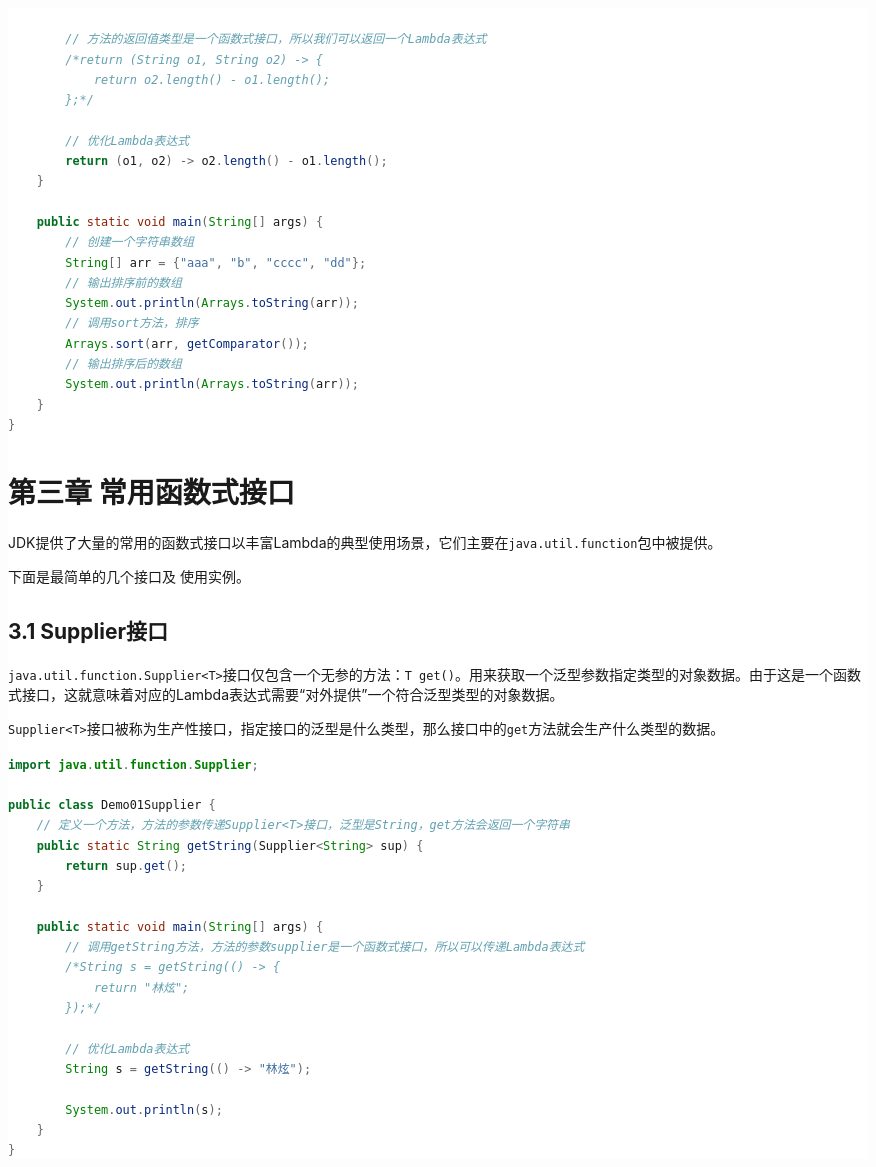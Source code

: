 ```java

        // 方法的返回值类型是一个函数式接口，所以我们可以返回一个Lambda表达式
        /*return (String o1, String o2) -> {
            return o2.length() - o1.length();
        };*/

        // 优化Lambda表达式
        return (o1, o2) -> o2.length() - o1.length();
    }

    public static void main(String[] args) {
        // 创建一个字符串数组
        String[] arr = {"aaa", "b", "cccc", "dd"};
        // 输出排序前的数组
        System.out.println(Arrays.toString(arr));
        // 调用sort方法，排序
        Arrays.sort(arr, getComparator());
        // 输出排序后的数组
        System.out.println(Arrays.toString(arr));
    }
}
```

# 第三章 常用函数式接口



JDK提供了大量的常用的函数式接口以丰富Lambda的典型使用场景，它们主要在`java.util.function`包中被提供。

下面是最简单的几个接口及 使用实例。

## 3.1 Supplier接口



`java.util.function.Supplier<T>`接口仅包含一个无参的方法：`T get()`。用来获取一个泛型参数指定类型的对象数据。由于这是一个函数式接口，这就意味着对应的Lambda表达式需要“对外提供”一个符合泛型类型的对象数据。

`Supplier<T>`接口被称为生产性接口，指定接口的泛型是什么类型，那么接口中的`get`方法就会生产什么类型的数据。

```java
import java.util.function.Supplier;

public class Demo01Supplier {
    // 定义一个方法，方法的参数传递Supplier<T>接口，泛型是String，get方法会返回一个字符串
    public static String getString(Supplier<String> sup) {
        return sup.get();
    }

    public static void main(String[] args) {
        // 调用getString方法，方法的参数supplier是一个函数式接口，所以可以传递Lambda表达式
        /*String s = getString(() -> {
            return "林炫";
        });*/
        
        // 优化Lambda表达式
        String s = getString(() -> "林炫");
        
        System.out.println(s);
    }
}
```
